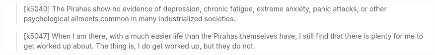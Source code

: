 > [k5040] The Pirahas show no evidence of depression, chronic
> fatigue, extreme anxiety, panic attacks, or other psychological ailments
> common in many industrialized societies.

> [k5047] When I am there, with a much easier life than the Pirahas
> themselves have, I still find that there is plenty for me to get
> worked up about. The thing is, I do get worked up, but they do not.
